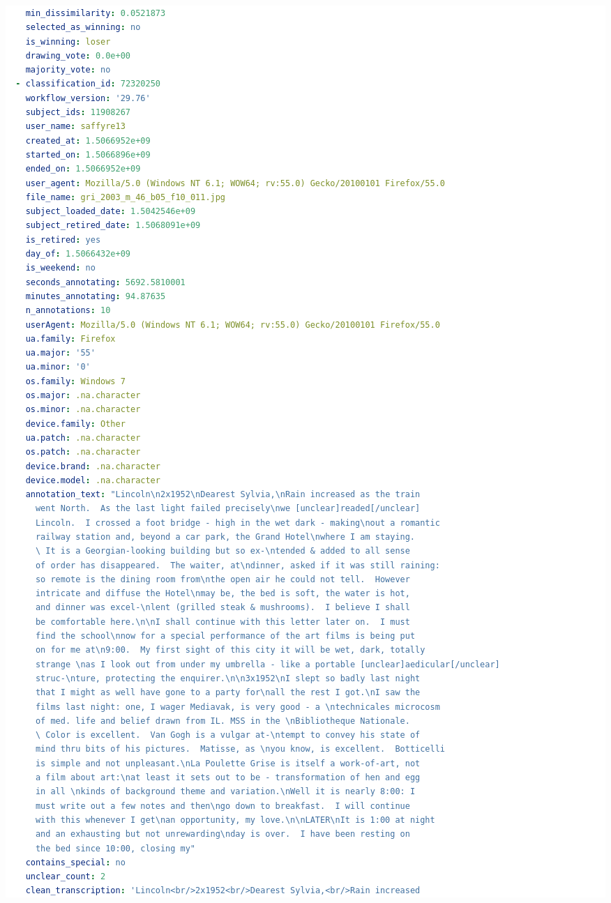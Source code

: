 ```yaml
    min_dissimilarity: 0.0521873
    selected_as_winning: no
    is_winning: loser
    drawing_vote: 0.0e+00
    majority_vote: no
  - classification_id: 72320250
    workflow_version: '29.76'
    subject_ids: 11908267
    user_name: saffyre13
    created_at: 1.5066952e+09
    started_on: 1.5066896e+09
    ended_on: 1.5066952e+09
    user_agent: Mozilla/5.0 (Windows NT 6.1; WOW64; rv:55.0) Gecko/20100101 Firefox/55.0
    file_name: gri_2003_m_46_b05_f10_011.jpg
    subject_loaded_date: 1.5042546e+09
    subject_retired_date: 1.5068091e+09
    is_retired: yes
    day_of: 1.5066432e+09
    is_weekend: no
    seconds_annotating: 5692.5810001
    minutes_annotating: 94.87635
    n_annotations: 10
    userAgent: Mozilla/5.0 (Windows NT 6.1; WOW64; rv:55.0) Gecko/20100101 Firefox/55.0
    ua.family: Firefox
    ua.major: '55'
    ua.minor: '0'
    os.family: Windows 7
    os.major: .na.character
    os.minor: .na.character
    device.family: Other
    ua.patch: .na.character
    os.patch: .na.character
    device.brand: .na.character
    device.model: .na.character
    annotation_text: "Lincoln\n2x1952\nDearest Sylvia,\nRain increased as the train
      went North.  As the last light failed precisely\nwe [unclear]readed[/unclear]
      Lincoln.  I crossed a foot bridge - high in the wet dark - making\nout a romantic
      railway station and, beyond a car park, the Grand Hotel\nwhere I am staying.
      \ It is a Georgian-looking building but so ex-\ntended & added to all sense
      of order has disappeared.  The waiter, at\ndinner, asked if it was still raining:
      so remote is the dining room from\nthe open air he could not tell.  However
      intricate and diffuse the Hotel\nmay be, the bed is soft, the water is hot,
      and dinner was excel-\nlent (grilled steak & mushrooms).  I believe I shall
      be comfortable here.\n\nI shall continue with this letter later on.  I must
      find the school\nnow for a special performance of the art films is being put
      on for me at\n9:00.  My first sight of this city it will be wet, dark, totally
      strange \nas I look out from under my umbrella - like a portable [unclear]aedicular[/unclear]
      struc-\nture, protecting the enquirer.\n\n3x1952\nI slept so badly last night
      that I might as well have gone to a party for\nall the rest I got.\nI saw the
      films last night: one, I wager Mediavak, is very good - a \ntechnicales microcosm
      of med. life and belief drawn from IL. MSS in the \nBibliotheque Nationale.
      \ Color is excellent.  Van Gogh is a vulgar at-\ntempt to convey his state of
      mind thru bits of his pictures.  Matisse, as \nyou know, is excellent.  Botticelli
      is simple and not unpleasant.\nLa Poulette Grise is itself a work-of-art, not
      a film about art:\nat least it sets out to be - transformation of hen and egg
      in all \nkinds of background theme and variation.\nWell it is nearly 8:00: I
      must write out a few notes and then\ngo down to breakfast.  I will continue
      with this whenever I get\nan opportunity, my love.\n\nLATER\nIt is 1:00 at night
      and an exhausting but not unrewarding\nday is over.  I have been resting on
      the bed since 10:00, closing my"
    contains_special: no
    unclear_count: 2
    clean_transcription: 'Lincoln<br/>2x1952<br/>Dearest Sylvia,<br/>Rain increased
```